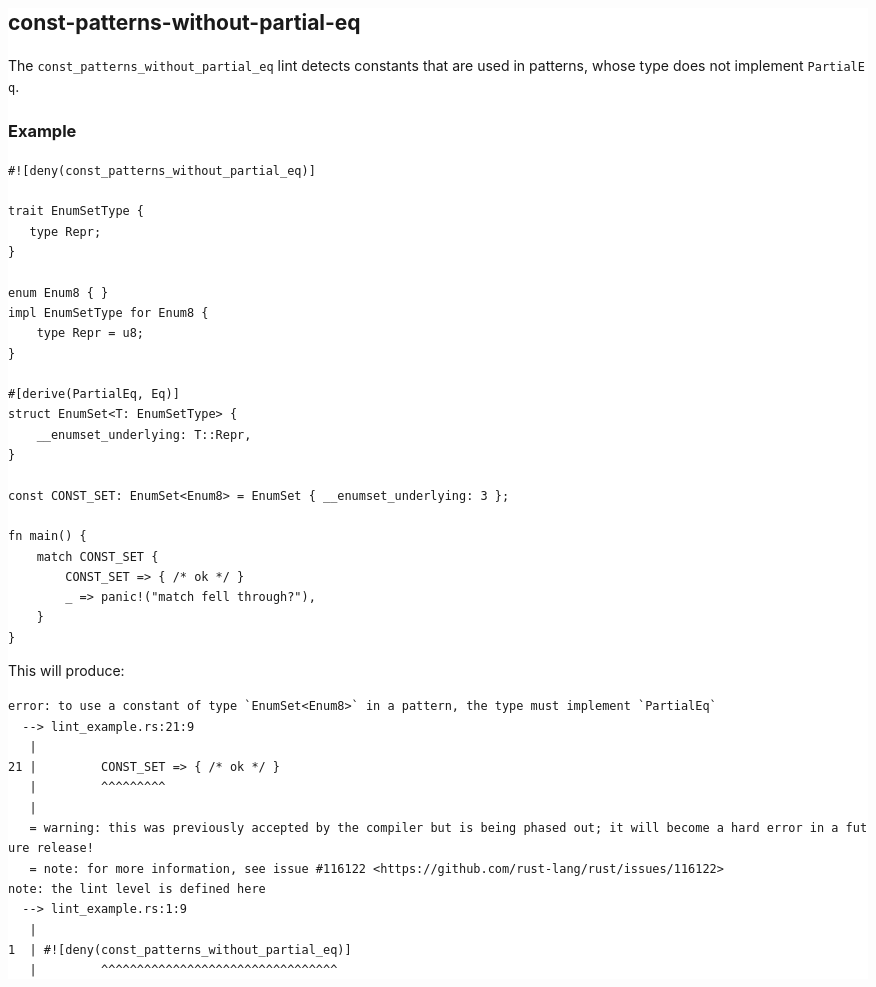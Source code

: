 ## const-patterns-without-partial-eq

The `const_patterns_without_partial_eq` lint detects constants that are used in patterns,
whose type does not implement `PartialEq`.

### Example

```rust,compile_fail
#![deny(const_patterns_without_partial_eq)]

trait EnumSetType {
   type Repr;
}

enum Enum8 { }
impl EnumSetType for Enum8 {
    type Repr = u8;
}

#[derive(PartialEq, Eq)]
struct EnumSet<T: EnumSetType> {
    __enumset_underlying: T::Repr,
}

const CONST_SET: EnumSet<Enum8> = EnumSet { __enumset_underlying: 3 };

fn main() {
    match CONST_SET {
        CONST_SET => { /* ok */ }
        _ => panic!("match fell through?"),
    }
}
```

This will produce:

```text
error: to use a constant of type `EnumSet<Enum8>` in a pattern, the type must implement `PartialEq`
  --> lint_example.rs:21:9
   |
21 |         CONST_SET => { /* ok */ }
   |         ^^^^^^^^^
   |
   = warning: this was previously accepted by the compiler but is being phased out; it will become a hard error in a future release!
   = note: for more information, see issue #116122 <https://github.com/rust-lang/rust/issues/116122>
note: the lint level is defined here
  --> lint_example.rs:1:9
   |
1  | #![deny(const_patterns_without_partial_eq)]
   |         ^^^^^^^^^^^^^^^^^^^^^^^^^^^^^^^^^

```


[future-incompatible]: ../index.md#future-incompatible-lints
[issue #41686]: https://github.com/rust-lang/rust/issues/41686
[`cargo fix`]: https://doc.rust-lang.org/cargo/commands/cargo-fix.html
[register template modifiers]: https://doc.rust-lang.org/nightly/reference/inline-assembly.html#template-modifiers
[`Future`]: https://doc.rust-lang.org/core/future/trait.Future.html
[`Send`]: https://doc.rust-lang.org/core/marker/trait.Send.html
[auto traits]: https://doc.rust-lang.org/reference/special-types-and-traits.html#auto-traits
[`impl Trait`]: https://doc.rust-lang.org/book/ch10-02-traits.html#traits-as-parameters
[issue #56105]: https://github.com/rust-lang/rust/issues/56105
[newtypes]: https://doc.rust-lang.org/book/ch19-04-advanced-types.html#using-the-newtype-pattern-for-type-safety-and-abstraction
[future-incompatible]: ../index.md#future-incompatible-lints
[TR39Confusable]: https://www.unicode.org/reports/tr39/#Confusable_Detection
[future-incompatible]: ../index.md#future-incompatible-lints
[issue #76200]: https://github.com/rust-lang/rust/issues/76200
[Constant Evaluation]: https://doc.rust-lang.org/reference/const_eval.html
[`static`]: https://doc.rust-lang.org/reference/items/static-items.html
[mutable `static`]: https://doc.rust-lang.org/reference/items/static-items.html#mutable-statics
[`lazy`]: https://doc.rust-lang.org/nightly/std/lazy/index.html
[`lazy_static`]: https://crates.io/crates/lazy_static
[`once_cell`]: https://crates.io/crates/once_cell
[`atomic`]: https://doc.rust-lang.org/std/sync/atomic/index.html
[`Mutex`]: https://doc.rust-lang.org/std/sync/struct.Mutex.html
[`deprecated` attribute]: https://doc.rust-lang.org/reference/attributes/diagnostics.html#the-deprecated-attribute
[undefined behavior]: https://doc.rust-lang.org/reference/behavior-considered-undefined.html
[issue #90979]: https://github.com/rust-lang/rust/issues/90979
[against]: https://github.com/rust-lang/rust/issues/38831
[future-incompatible]: ../index.md#future-incompatible-lints
[`...` range pattern]: https://doc.rust-lang.org/reference/patterns.html#range-patterns
[`..` range expression]: https://doc.rust-lang.org/reference/expressions/range-expr.html
[RFC 1977]: https://github.com/rust-lang/rfcs/blob/master/text/1977-public-private-dependencies.md
[Cargo documentation]: https://doc.rust-lang.org/nightly/cargo/reference/unstable.html#public-dependency
[`fmt::Pointer`]: https://doc.rust-lang.org/std/fmt/trait.Pointer.html
[issue #41620]: https://github.com/rust-lang/rust/issues/41620
[match guard]: https://doc.rust-lang.org/reference/expressions/match-expr.html#match-guards
[future-incompatible]: ../index.md#future-incompatible-lints
[`extern` function]: https://doc.rust-lang.org/reference/items/functions.html#extern-function-qualifier
[`feature` attribute]: https://doc.rust-lang.org/nightly/unstable-book/
[`PartialEq`]: https://doc.rust-lang.org/std/cmp/trait.PartialEq.html
[`Eq`]: https://doc.rust-lang.org/std/cmp/trait.Eq.html
[issue #62411]: https://github.com/rust-lang/rust/issues/62411
[future-incompatible]: ../index.md#future-incompatible-lints
[inline]: https://doc.rust-lang.org/reference/attributes/codegen.html#the-inline-attribute
[no_sanitize]: https://doc.rust-lang.org/nightly/unstable-book/language-features/no-sanitize.html
[`feature` attribute]: https://doc.rust-lang.org/nightly/unstable-book/
[issue #82730]: https://github.com/rust-lang/rust/issues/82730
[`mem::zeroed`]: https://doc.rust-lang.org/std/mem/fn.zeroed.html
[`mem::uninitialized`]: https://doc.rust-lang.org/std/mem/fn.uninitialized.html
[`mem::transmute`]: https://doc.rust-lang.org/std/mem/fn.transmute.html
[`MaybeUninit::assume_init`]: https://doc.rust-lang.org/std/mem/union.MaybeUninit.html#method.assume_init
[undefined behavior]: https://doc.rust-lang.org/reference/behavior-considered-undefined.html
[irrefutable patterns]: https://doc.rust-lang.org/reference/patterns.html#refutability
[`if let`]: https://doc.rust-lang.org/reference/expressions/if-expr.html#if-let-expressions
[`while let`]: https://doc.rust-lang.org/reference/expressions/loop-expr.html#predicate-pattern-loops
[`let`]: https://doc.rust-lang.org/reference/statements.html#let-statements
[`loop`]: https://doc.rust-lang.org/reference/expressions/loop-expr.html#infinite-loops
[RFC 2086]: https://github.com/rust-lang/rfcs/blob/master/text/2086-allow-if-let-irrefutables.md
[issue #42868]: https://github.com/rust-lang/rust/issues/42868
[future-incompatible]: ../index.md#future-incompatible-lints
[scripts]: https://en.wikipedia.org/wiki/Script_(Unicode)
[`no_mangle` attribute]: https://doc.rust-lang.org/reference/abi.html#the-no_mangle-attribute
[range patterns]: https://doc.rust-lang.org/nightly/reference/patterns.html#range-patterns
[issue #78586]: https://github.com/rust-lang/rust/issues/78586
[future-incompatible]: ../index.md#future-incompatible-lints
[issue #79813]: https://github.com/rust-lang/rust/issues/79813
[future-incompatible]: ../index.md#future-incompatible-lints
[`feature` attribute]: https://doc.rust-lang.org/nightly/unstable-book/
[RFC 2056]: https://github.com/rust-lang/rfcs/blob/master/text/2056-allow-trivial-where-clause-constraints.md
[tracking issue #48214]: https://github.com/rust-lang/rust/issues/48214
[arbitrary self types]: https://github.com/rust-lang/rust/issues/44874
[issue #46906]: https://github.com/rust-lang/rust/issues/46906
[future-incompatible]: ../index.md#future-incompatible-lints